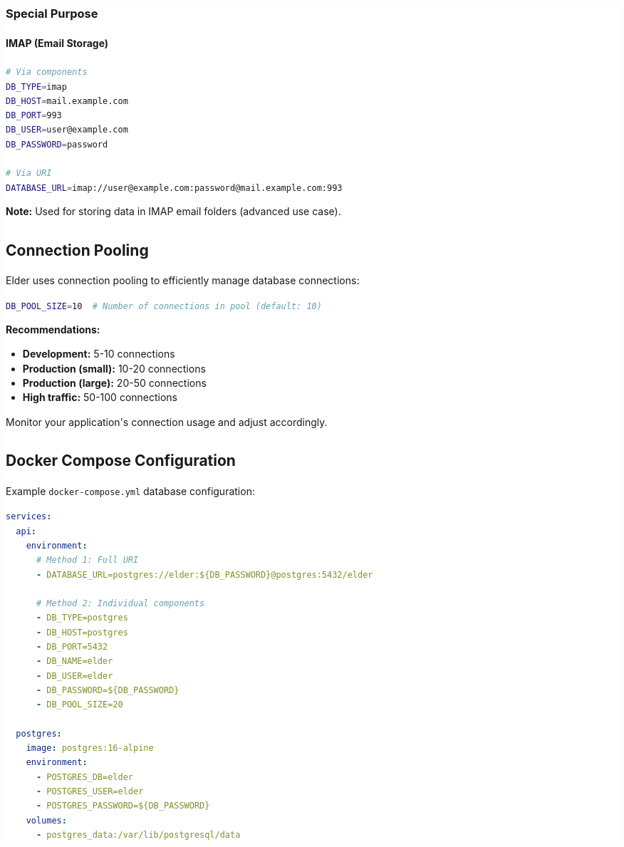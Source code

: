 ### Special Purpose

#### IMAP (Email Storage)

```bash
# Via components
DB_TYPE=imap
DB_HOST=mail.example.com
DB_PORT=993
DB_USER=user@example.com
DB_PASSWORD=password

# Via URI
DATABASE_URL=imap://user@example.com:password@mail.example.com:993
```

**Note:** Used for storing data in IMAP email folders (advanced use case).

## Connection Pooling

Elder uses connection pooling to efficiently manage database connections:

```bash
DB_POOL_SIZE=10  # Number of connections in pool (default: 10)
```

**Recommendations:**
- **Development:** 5-10 connections
- **Production (small):** 10-20 connections
- **Production (large):** 20-50 connections
- **High traffic:** 50-100 connections

Monitor your application's connection usage and adjust accordingly.

## Docker Compose Configuration

Example `docker-compose.yml` database configuration:

```yaml
services:
  api:
    environment:
      # Method 1: Full URI
      - DATABASE_URL=postgres://elder:${DB_PASSWORD}@postgres:5432/elder

      # Method 2: Individual components
      - DB_TYPE=postgres
      - DB_HOST=postgres
      - DB_PORT=5432
      - DB_NAME=elder
      - DB_USER=elder
      - DB_PASSWORD=${DB_PASSWORD}
      - DB_POOL_SIZE=20

  postgres:
    image: postgres:16-alpine
    environment:
      - POSTGRES_DB=elder
      - POSTGRES_USER=elder
      - POSTGRES_PASSWORD=${DB_PASSWORD}
    volumes:
      - postgres_data:/var/lib/postgresql/data
```
